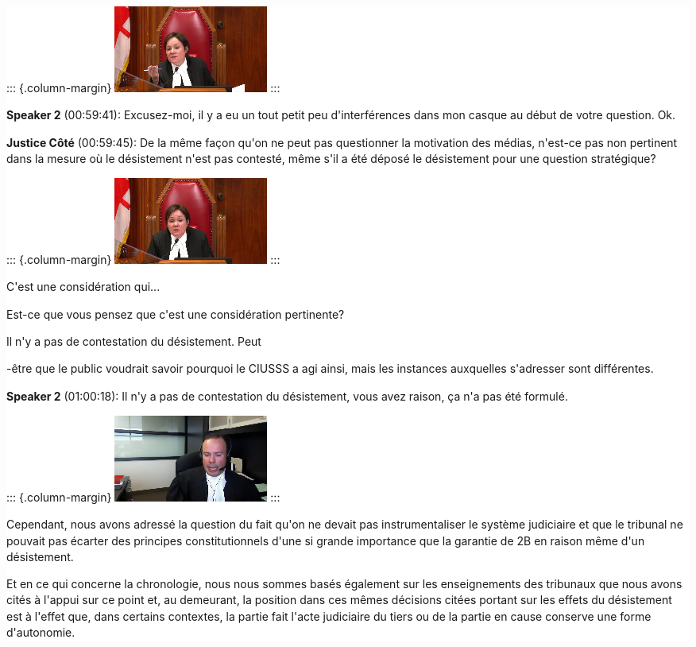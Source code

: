 ::: {.column-margin}
![](3570.png)
:::

**Speaker 2** (00:59:41): Excusez-moi, il y a eu un tout petit peu d'interférences dans mon casque au début de votre question. Ok.

**Justice Côté** (00:59:45): De la même façon qu'on ne peut pas questionner la motivation des médias, n'est-ce pas non pertinent dans la mesure où le désistement n'est pas contesté, même s'il a été déposé le désistement pour une question stratégique?

::: {.column-margin}
![](3601.png)
:::

C'est une considération qui...

Est-ce que vous pensez que c'est une considération pertinente?

Il n'y a pas de contestation du désistement. Peut

-être que le public voudrait savoir pourquoi le CIUSSS a agi ainsi, mais les instances auxquelles s'adresser sont différentes.

**Speaker 2** (01:00:18): Il n'y a pas de contestation du désistement, vous avez raison, ça n'a pas été formulé.

::: {.column-margin}
![](3658.png)
:::

Cependant, nous avons adressé la question du fait qu'on ne devait pas instrumentaliser le système judiciaire et que le tribunal ne pouvait pas écarter des principes constitutionnels d'une si grande importance que la garantie de 2B en raison même d'un désistement.

Et en ce qui concerne la chronologie, nous nous sommes basés également sur les enseignements des tribunaux que nous avons cités à l'appui sur ce point et, au demeurant, la position dans ces mêmes décisions citées portant sur les effets du désistement est à l'effet que, dans certains contextes, la partie fait l'acte judiciaire du tiers ou de la partie en cause conserve une forme d'autonomie.
